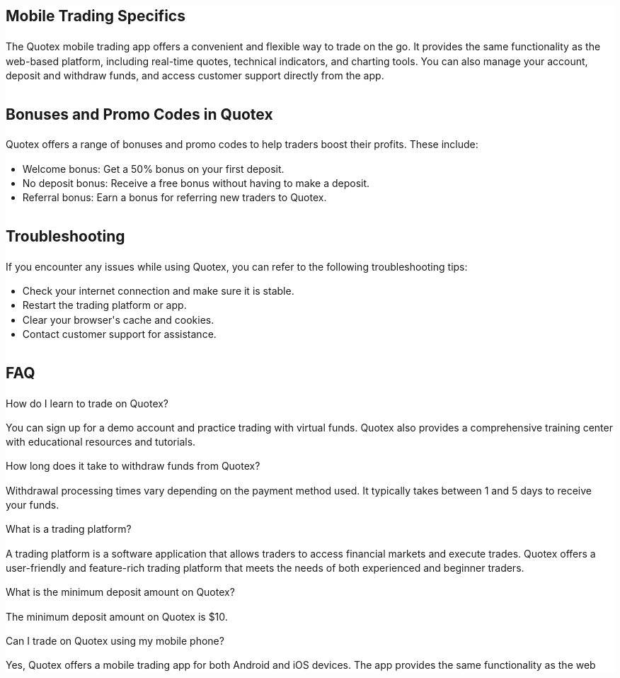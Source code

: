 ## Mobile Trading Specifics

The Quotex mobile trading app offers a convenient and flexible way to
trade on the go. It provides the same functionality as the web-based
platform, including real-time quotes, technical indicators, and charting
tools. You can also manage your account, deposit and withdraw funds, and
access customer support directly from the app.

## Bonuses and Promo Codes in Quotex

Quotex offers a range of bonuses and promo codes to help traders boost
their profits. These include:

-   Welcome bonus: Get a 50% bonus on your first deposit.
-   No deposit bonus: Receive a free bonus without having to make a
    deposit.
-   Referral bonus: Earn a bonus for referring new traders to Quotex.

## Troubleshooting

If you encounter any issues while using Quotex, you can refer to the
following troubleshooting tips:

-   Check your internet connection and make sure it is stable.
-   Restart the trading platform or app.
-   Clear your browser\'s cache and cookies.
-   Contact customer support for assistance.

## FAQ

How do I learn to trade on Quotex?

You can sign up for a demo account and practice trading with virtual
funds. Quotex also provides a comprehensive training center with
educational resources and tutorials.

How long does it take to withdraw funds from Quotex?

Withdrawal processing times vary depending on the payment method used.
It typically takes between 1 and 5 days to receive your funds.

What is a trading platform?

A trading platform is a software application that allows traders to
access financial markets and execute trades. Quotex offers a
user-friendly and feature-rich trading platform that meets the needs of
both experienced and beginner traders.

What is the minimum deposit amount on Quotex?

The minimum deposit amount on Quotex is \$10.

Can I trade on Quotex using my mobile phone?

Yes, Quotex offers a mobile trading app for both Android and iOS
devices. The app provides the same functionality as the web

